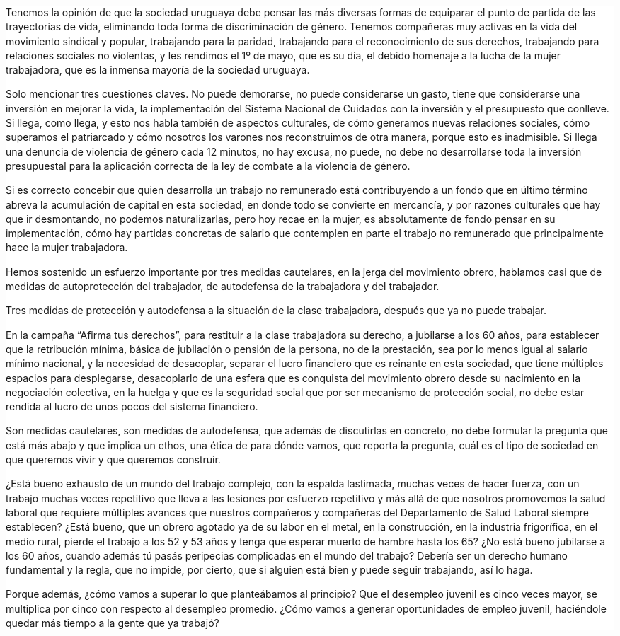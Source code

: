 Tenemos la opinión de que la sociedad uruguaya debe pensar las más diversas formas de equiparar el punto de partida de las trayectorias de vida, eliminando toda forma de discriminación de género. Tenemos compañeras muy activas en la vida del movimiento sindical y popular, trabajando para la paridad, trabajando para el reconocimiento de sus derechos, trabajando para relaciones sociales no violentas, y les rendimos el 1º de mayo, que es su día, el debido homenaje a la lucha de la mujer trabajadora, que es la inmensa mayoría de la sociedad uruguaya.

Solo mencionar tres cuestiones claves. No puede demorarse, no puede considerarse un gasto, tiene que considerarse una inversión en mejorar la vida, la implementación del Sistema Nacional de Cuidados con la inversión y el presupuesto que conlleve. Si llega, como llega, y esto nos habla también de aspectos culturales, de cómo generamos nuevas relaciones sociales, cómo superamos el patriarcado y cómo nosotros los varones nos reconstruimos de otra manera, porque esto es inadmisible. Si llega una denuncia de violencia de género cada 12 minutos, no hay excusa, no puede, no debe no desarrollarse toda la inversión presupuestal para la aplicación correcta de la ley de combate a la violencia de género.

Si es correcto concebir que quien desarrolla un trabajo no remunerado está contribuyendo a un fondo que en último término abreva la acumulación de capital en esta sociedad, en donde todo se convierte en mercancía, y por razones culturales que hay que ir desmontando, no podemos naturalizarlas, pero hoy recae en la mujer, es absolutamente de fondo pensar en su implementación, cómo hay partidas concretas de salario que contemplen en parte el trabajo no remunerado que principalmente hace la mujer trabajadora.

Hemos sostenido un esfuerzo importante por tres medidas cautelares, en la jerga del movimiento obrero, hablamos casi que de medidas de autoprotección del trabajador, de autodefensa de la trabajadora y del trabajador.

Tres medidas de protección y autodefensa a la situación de la clase trabajadora, después que ya no puede trabajar.

En la campaña “Afirma tus derechos”, para restituir a la clase trabajadora su derecho, a jubilarse a los 60 años, para establecer que la retribución mínima, básica de jubilación o pensión de la persona, no de la prestación, sea por lo menos igual al salario mínimo nacional, y la necesidad de desacoplar, separar el lucro financiero que es reinante en esta sociedad, que tiene múltiples espacios para desplegarse, desacoplarlo de una esfera que es conquista del movimiento obrero desde su nacimiento en la negociación colectiva, en la huelga y que es la seguridad social que por ser mecanismo de protección social, no debe estar rendida al lucro de unos pocos del sistema financiero.

Son medidas cautelares, son medidas de autodefensa, que además de discutirlas en concreto, no debe formular la pregunta que está más abajo y que implica un ethos, una ética de para dónde vamos, que reporta la pregunta, cuál es el tipo de sociedad en que queremos vivir y que queremos construir.

¿Está bueno exhausto de un mundo del trabajo complejo, con la espalda lastimada, muchas veces de hacer fuerza, con un trabajo muchas veces repetitivo que lleva a las lesiones por esfuerzo repetitivo y más allá de que nosotros promovemos la salud laboral que requiere múltiples avances que nuestros compañeros y compañeras del Departamento de Salud Laboral siempre establecen? ¿Está bueno, que un obrero agotado ya de su labor en el metal, en la construcción, en la industria frigorífica, en el medio rural, pierde el trabajo a los 52 y 53 años y tenga que esperar muerto de hambre hasta los 65? ¿No está bueno jubilarse a los 60 años, cuando además tú pasás peripecias complicadas en el mundo del trabajo? Debería ser un derecho humano fundamental y la regla, que no impide, por cierto, que si alguien está bien y puede seguir trabajando, así lo haga.

Porque además, ¿cómo vamos a superar lo que planteábamos al principio? Que el desempleo juvenil es cinco veces mayor, se multiplica por cinco con respecto al desempleo promedio. ¿Cómo vamos a generar oportunidades de empleo juvenil, haciéndole quedar más tiempo a la gente que ya trabajó?

